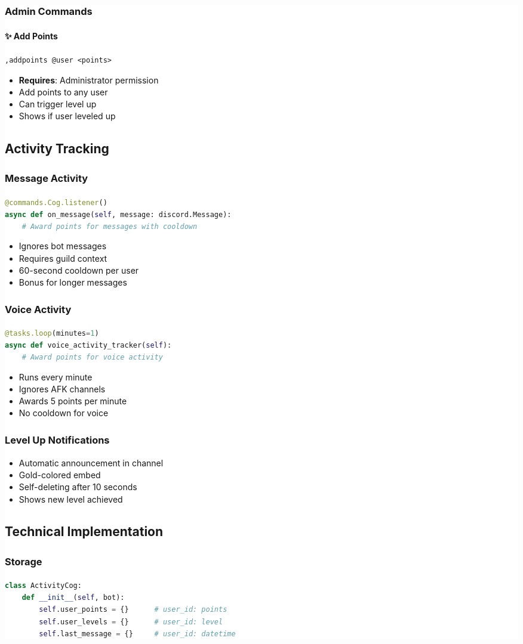 ### Admin Commands

#### ✨ Add Points
```
,addpoints @user <points>
```
- **Requires**: Administrator permission
- Add points to any user
- Can trigger level up
- Shows if user leveled up

## Activity Tracking

### Message Activity
```python
@commands.Cog.listener()
async def on_message(self, message: discord.Message):
    # Award points for messages with cooldown
```
- Ignores bot messages
- Requires guild context
- 60-second cooldown per user
- Bonus for longer messages

### Voice Activity
```python
@tasks.loop(minutes=1)
async def voice_activity_tracker(self):
    # Award points for voice activity
```
- Runs every minute
- Ignores AFK channels
- Awards 5 points per minute
- No cooldown for voice

### Level Up Notifications
- Automatic announcement in channel
- Gold-colored embed
- Self-deleting after 10 seconds
- Shows new level achieved

## Technical Implementation

### Storage
```python
class ActivityCog:
    def __init__(self, bot):
        self.user_points = {}      # user_id: points
        self.user_levels = {}      # user_id: level
        self.last_message = {}     # user_id: datetime
```
